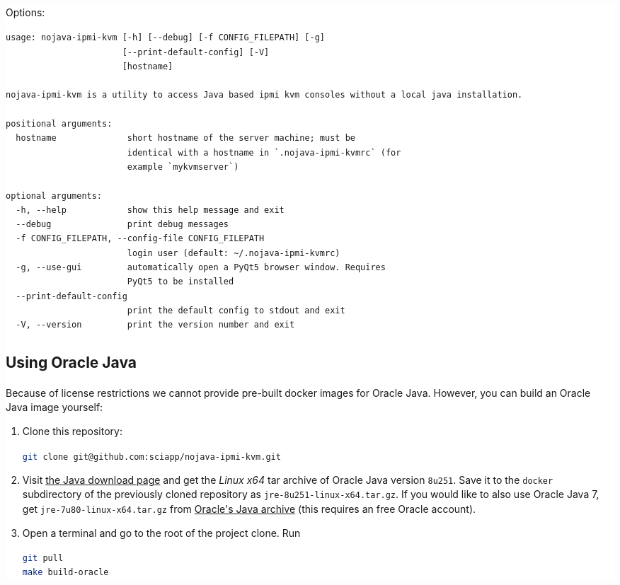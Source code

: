 Options:

```
usage: nojava-ipmi-kvm [-h] [--debug] [-f CONFIG_FILEPATH] [-g]
                       [--print-default-config] [-V]
                       [hostname]

nojava-ipmi-kvm is a utility to access Java based ipmi kvm consoles without a local java installation.

positional arguments:
  hostname              short hostname of the server machine; must be
                        identical with a hostname in `.nojava-ipmi-kvmrc` (for
                        example `mykvmserver`)

optional arguments:
  -h, --help            show this help message and exit
  --debug               print debug messages
  -f CONFIG_FILEPATH, --config-file CONFIG_FILEPATH
                        login user (default: ~/.nojava-ipmi-kvmrc)
  -g, --use-gui         automatically open a PyQt5 browser window. Requires
                        PyQt5 to be installed
  --print-default-config
                        print the default config to stdout and exit
  -V, --version         print the version number and exit
```

## Using Oracle Java

Because of license restrictions we cannot provide pre-built docker images for Oracle Java. However, you can build an
Oracle Java image yourself:

1. Clone this repository:

   ```bash
   git clone git@github.com:sciapp/nojava-ipmi-kvm.git
   ```

2. Visit [the Java download page](https://www.java.com/en/download/manual.jsp) and get the *Linux x64* tar archive of
   Oracle Java version `8u251`. Save it to the `docker` subdirectory of the previously cloned repository as
   `jre-8u251-linux-x64.tar.gz`. If you would like to also use Oracle Java 7, get `jre-7u80-linux-x64.tar.gz` from
   [Oracle's Java archive](https://www.oracle.com/java/technologies/javase/javase7-archive-downloads.html) (this
   requires an free Oracle account).

3. Open a terminal and go to the root of the project clone. Run

   ```bash
   git pull
   make build-oracle
   ```
